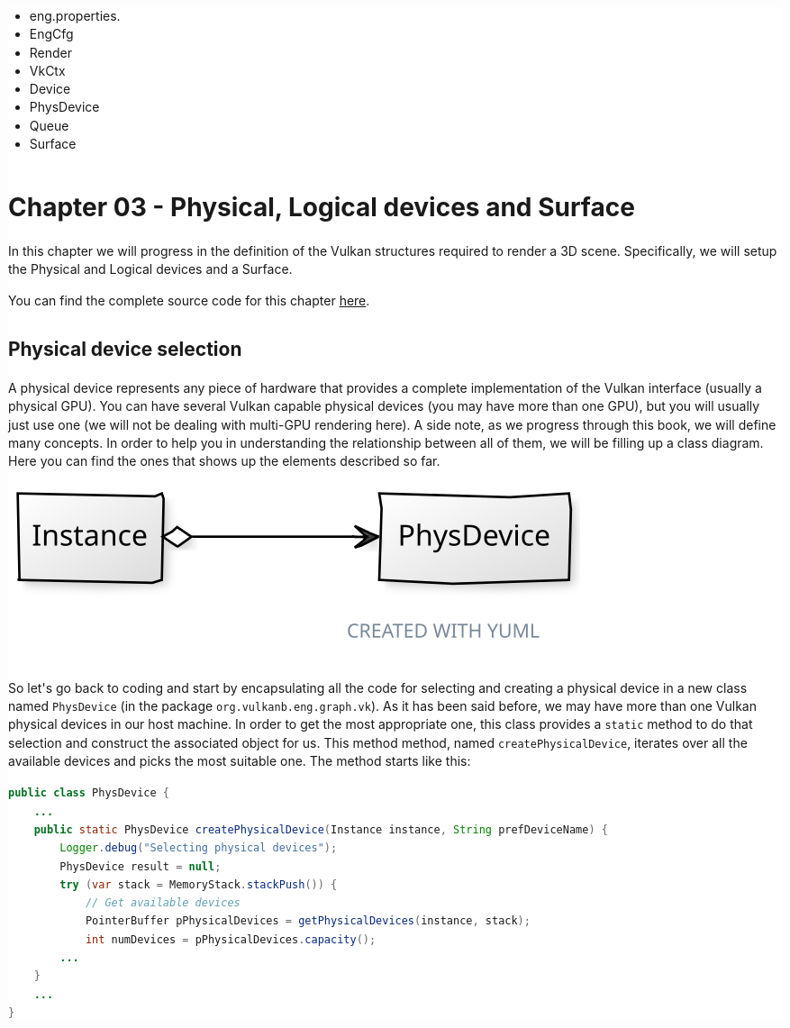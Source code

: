 - eng.properties.
- EngCfg
- Render
- VkCtx
- Device
- PhysDevice
- Queue
- Surface

# Chapter 03 - Physical, Logical devices and Surface

In this chapter we will progress in the definition of the Vulkan structures required to render a 3D scene. Specifically, we will setup the Physical and Logical devices and a Surface.

You can find the complete source code for this chapter [here](../../booksamples/chapter-03).

## Physical device selection

A physical device represents any piece of hardware that provides a complete implementation of the Vulkan interface (usually a physical GPU). You can have several Vulkan capable physical devices (you may have more than one GPU), but you will usually just use one (we will not be dealing with multi-GPU rendering here). A side note, as we progress through this book, we will define many concepts. In order to help you in understanding the  relationship between all of them, we will be filling up a class diagram. Here you can find the ones that shows up the elements described so far.

![UML Diagram](rc03-yuml-01.svg)

So let's go back to coding and start by encapsulating all the code for selecting and creating a physical device in a new class named `PhysDevice` (in the package `org.vulkanb.eng.graph.vk`). As it has been said before, we may have more than one Vulkan physical devices in our host machine. In order to get the most appropriate one, this class provides a `static` method to do that selection and construct the associated object for us. This method method, named `createPhysicalDevice`, iterates over all the available devices and picks the most suitable one. The method starts like this:

```java
public class PhysDevice {
    ...
    public static PhysDevice createPhysicalDevice(Instance instance, String prefDeviceName) {
        Logger.debug("Selecting physical devices");
        PhysDevice result = null;
        try (var stack = MemoryStack.stackPush()) {
            // Get available devices
            PointerBuffer pPhysicalDevices = getPhysicalDevices(instance, stack);
            int numDevices = pPhysicalDevices.capacity();
        ...
    }
    ...
}
```
